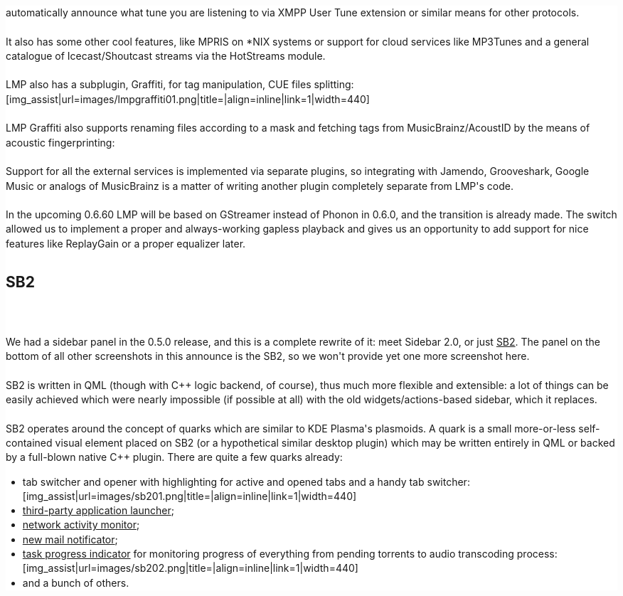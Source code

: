 automatically announce what tune you are listening to via XMPP User Tune
extension or similar means for other protocols.\
\
It also has some other cool features, like MPRIS on \*NIX systems or
support for cloud services like MP3Tunes and a general catalogue of
Icecast/Shoutcast streams via the HotStreams module.\
\
LMP also has a subplugin, Graffiti, for tag manipulation, CUE files
splitting:
\[img\_assist|url=images/lmpgraffiti01.png|title=|align=inline|link=1|width=440\]\
\
LMP Graffiti also supports renaming files according to a mask and
fetching tags from MusicBrainz/AcoustID by the means of acoustic
fingerprinting:\
\
Support for all the external services is implemented via separate
plugins, so integrating with Jamendo, Grooveshark, Google Music or
analogs of MusicBrainz is a matter of writing another plugin completely
separate from LMP's code.\
\
In the upcoming 0.6.60 LMP will be based on GStreamer instead of Phonon
in 0.6.0, and the transition is already made. The switch allowed us to
implement a proper and always-working gapless playback and gives us an
opportunity to add support for nice features like ReplayGain or a proper
equalizer later.

SB2
---

\
\
We had a sidebar panel in the 0.5.0 release, and this is a complete
rewrite of it: meet Sidebar 2.0, or just [SB2](/plugins-sb2). The panel
on the bottom of all other screenshots in this announce is the SB2, so
we won't provide yet one more screenshot here.\
\
SB2 is written in QML (though with C++ logic backend, of course), thus
much more flexible and extensible: a lot of things can be easily
achieved which were nearly impossible (if possible at all) with the old
widgets/actions-based sidebar, which it replaces.\
\
SB2 operates around the concept of quarks which are similar to KDE
Plasma's plasmoids. A quark is a small more-or-less self-contained
visual element placed on SB2 (or a hypothetical similar desktop plugin)
which may be written entirely in QML or backed by a full-blown native
C++ plugin. There are quite a few quarks already:

-   tab switcher and opener with highlighting for active and opened tabs
    and a handy tab switcher:
    \[img\_assist|url=images/sb201.png|title=|align=inline|link=1|width=440\]
-   [third-party application launcher](/plugins-launchy);
-   [network activity monitor](/plugins-lemon);
-   [new mail notificator](/plugins-gmailnotifier);
-   [task progress indicator](/plugins-tpi) for monitoring progress of
    everything from pending torrents to audio transcoding process:
    \[img\_assist|url=images/sb202.png|title=|align=inline|link=1|width=440\]
-   and a bunch of others.

